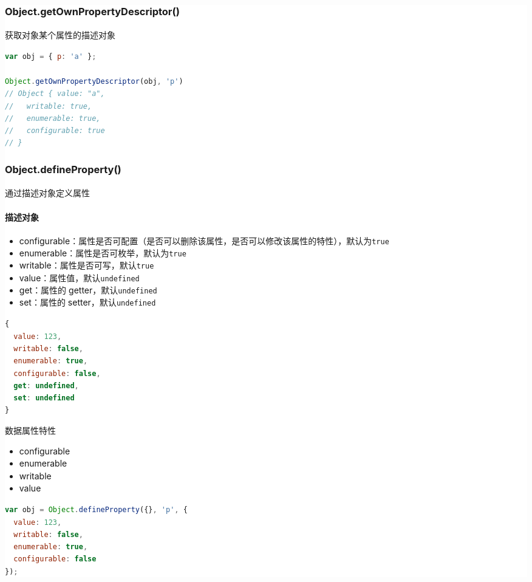 ### Object.getOwnPropertyDescriptor()

获取对象某个属性的描述对象

```javascript
var obj = { p: 'a' };

Object.getOwnPropertyDescriptor(obj, 'p')
// Object { value: "a",
//   writable: true,
//   enumerable: true,
//   configurable: true
// }
```

### Object.defineProperty()

通过描述对象定义属性

#### 描述对象

- configurable：属性是否可配置（是否可以删除该属性，是否可以修改该属性的特性），默认为`true`
- enumerable：属性是否可枚举，默认为`true`
- writable：属性是否可写，默认`true`
- value：属性值，默认`undefined`
- get：属性的 getter，默认`undefined`
- set：属性的 setter，默认`undefined`

```javascript
{
  value: 123,
  writable: false,
  enumerable: true,
  configurable: false,
  get: undefined,
  set: undefined
}
```

数据属性特性

- configurable
- enumerable
- writable
- value

```javascript
var obj = Object.defineProperty({}, 'p', {
  value: 123,
  writable: false,
  enumerable: true,
  configurable: false
});
```
